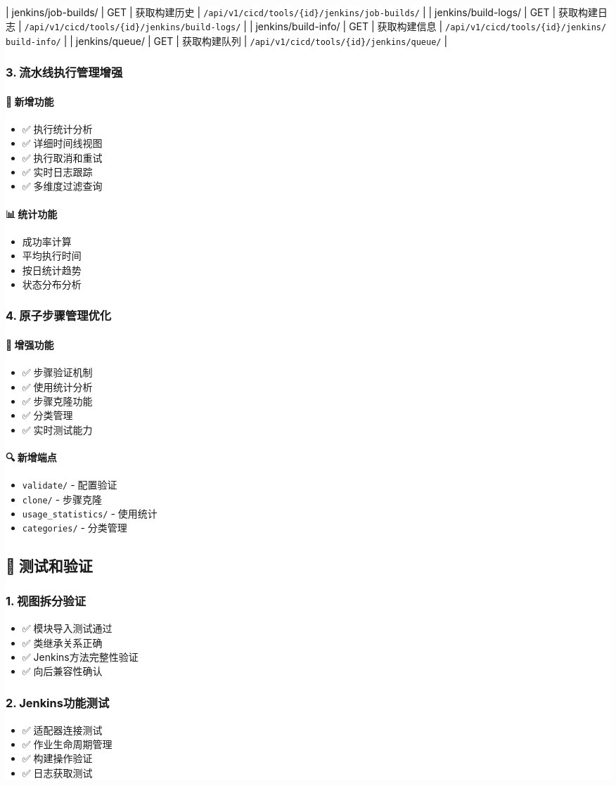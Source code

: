 | jenkins/job-builds/ | GET | 获取构建历史 | `/api/v1/cicd/tools/{id}/jenkins/job-builds/` |
| jenkins/build-logs/ | GET | 获取构建日志 | `/api/v1/cicd/tools/{id}/jenkins/build-logs/` |
| jenkins/build-info/ | GET | 获取构建信息 | `/api/v1/cicd/tools/{id}/jenkins/build-info/` |
| jenkins/queue/ | GET | 获取构建队列 | `/api/v1/cicd/tools/{id}/jenkins/queue/` |

### 3. 流水线执行管理增强

#### 🔄 新增功能
- ✅ 执行统计分析
- ✅ 详细时间线视图
- ✅ 执行取消和重试
- ✅ 实时日志跟踪
- ✅ 多维度过滤查询

#### 📊 统计功能
- 成功率计算
- 平均执行时间
- 按日统计趋势
- 状态分布分析

### 4. 原子步骤管理优化

#### 🧩 增强功能
- ✅ 步骤验证机制
- ✅ 使用统计分析
- ✅ 步骤克隆功能
- ✅ 分类管理
- ✅ 实时测试能力

#### 🔍 新增端点
- `validate/` - 配置验证
- `clone/` - 步骤克隆
- `usage_statistics/` - 使用统计
- `categories/` - 分类管理

## 🧪 测试和验证

### 1. 视图拆分验证
- ✅ 模块导入测试通过
- ✅ 类继承关系正确
- ✅ Jenkins方法完整性验证
- ✅ 向后兼容性确认

### 2. Jenkins功能测试
- ✅ 适配器连接测试
- ✅ 作业生命周期管理
- ✅ 构建操作验证
- ✅ 日志获取测试
